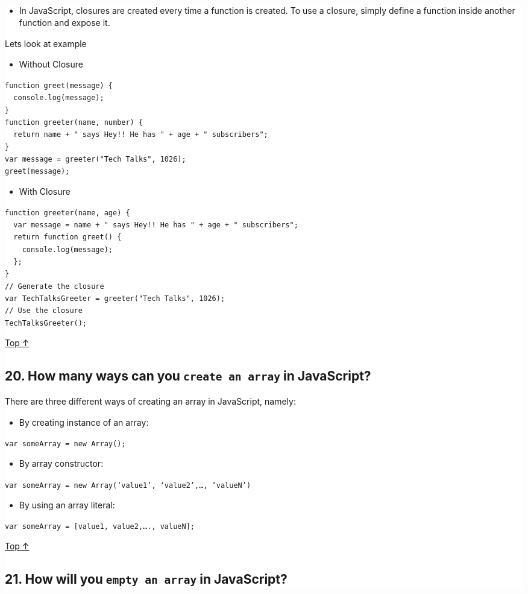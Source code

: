 - In JavaScript, closures are created every time a function is created.
To use a closure, simply define a function inside another function and expose it.

Lets look at example

- Without Closure

```
function greet(message) {
  console.log(message);
}
function greeter(name, number) {
  return name + " says Hey!! He has " + age + " subscribers";
}
var message = greeter("Tech Talks", 1026);
greet(message);
```

- With Closure

```
function greeter(name, age) {
  var message = name + " says Hey!! He has " + age + " subscribers";
  return function greet() {
    console.log(message);
  };
}
// Generate the closure
var TechTalksGreeter = greeter("Tech Talks", 1026);
// Use the closure
TechTalksGreeter();
```



[Top ↑](#questions)

## 20. How many ways can you `create an array` in JavaScript?

There are three different ways of creating an array in JavaScript, namely:
- By creating instance of an array:
```
var someArray = new Array();
```
-	By array constructor:
```
var someArray = new Array(‘value1’, ‘value2’,…, ‘valueN’)
```
- By using an array literal:
```
var someArray = [value1, value2,…., valueN];
```


[Top ↑](#questions)

## 21. How will you `empty an array` in JavaScript?
